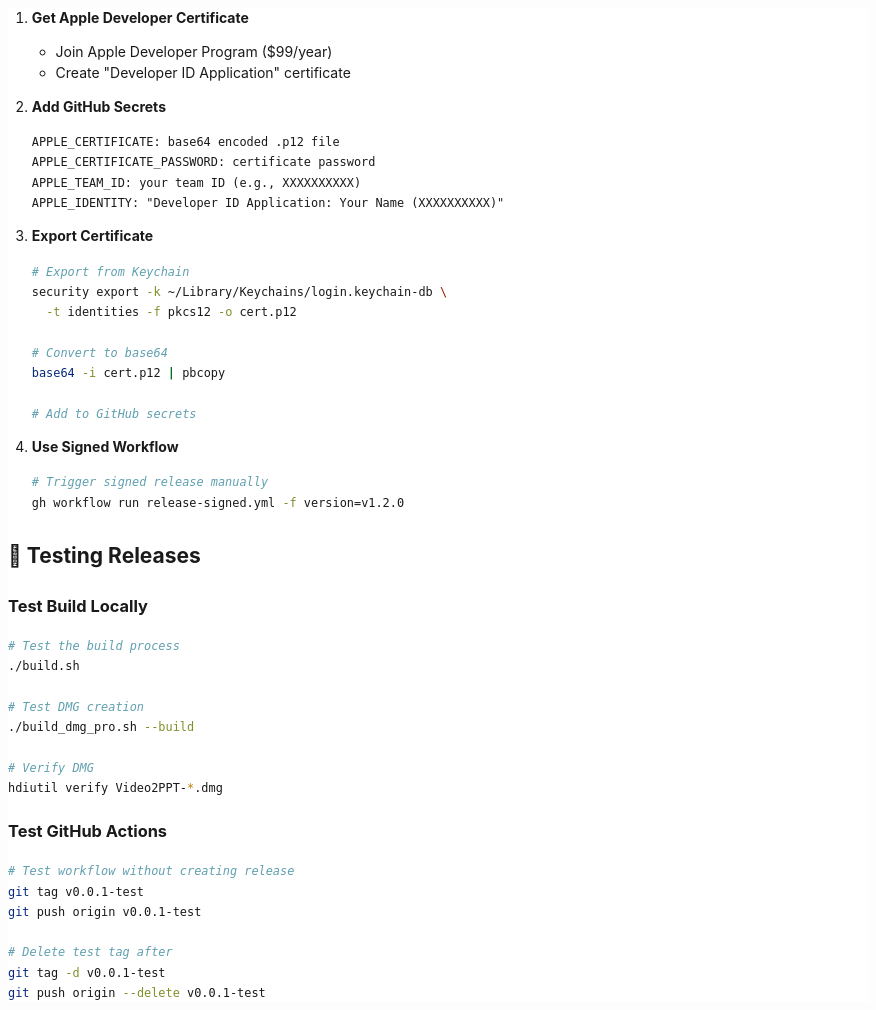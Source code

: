 1. **Get Apple Developer Certificate**
   - Join Apple Developer Program ($99/year)
   - Create "Developer ID Application" certificate

2. **Add GitHub Secrets**
   ```
   APPLE_CERTIFICATE: base64 encoded .p12 file
   APPLE_CERTIFICATE_PASSWORD: certificate password
   APPLE_TEAM_ID: your team ID (e.g., XXXXXXXXXX)
   APPLE_IDENTITY: "Developer ID Application: Your Name (XXXXXXXXXX)"
   ```

3. **Export Certificate**
   ```bash
   # Export from Keychain
   security export -k ~/Library/Keychains/login.keychain-db \
     -t identities -f pkcs12 -o cert.p12

   # Convert to base64
   base64 -i cert.p12 | pbcopy

   # Add to GitHub secrets
   ```

4. **Use Signed Workflow**
   ```bash
   # Trigger signed release manually
   gh workflow run release-signed.yml -f version=v1.2.0
   ```

## 🧪 Testing Releases

### Test Build Locally

```bash
# Test the build process
./build.sh

# Test DMG creation
./build_dmg_pro.sh --build

# Verify DMG
hdiutil verify Video2PPT-*.dmg
```

### Test GitHub Actions

```bash
# Test workflow without creating release
git tag v0.0.1-test
git push origin v0.0.1-test

# Delete test tag after
git tag -d v0.0.1-test
git push origin --delete v0.0.1-test
```
